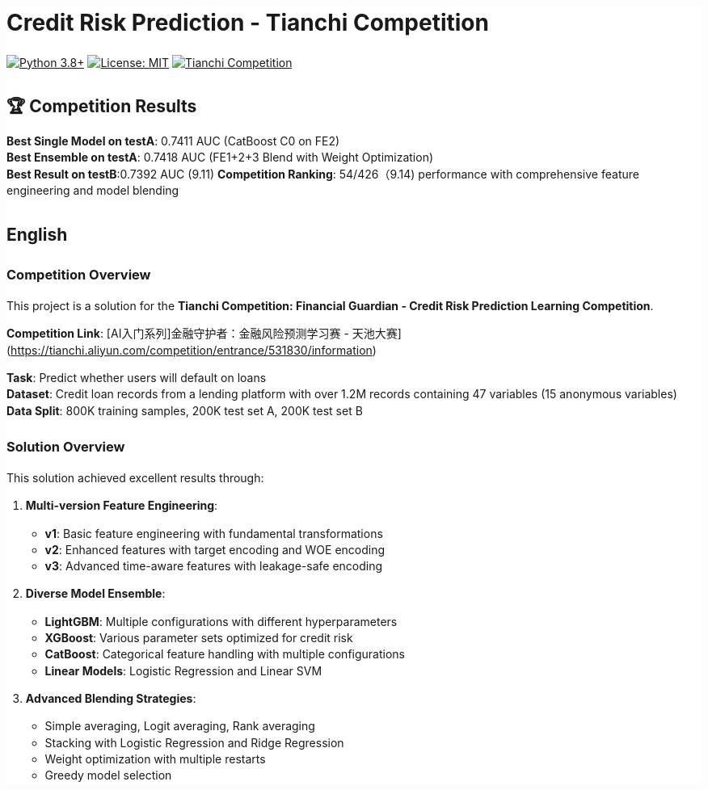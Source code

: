 # Credit Risk Prediction - Tianchi Competition

[![Python 3.8+](https://img.shields.io/badge/python-3.8+-blue.svg)](https://www.python.org/downloads/)
[![License: MIT](https://img.shields.io/badge/License-MIT-yellow.svg)](https://opensource.org/licenses/MIT)
[![Tianchi Competition](https://img.shields.io/badge/Tianchi-Competition-red.svg)](https://tianchi.aliyun.com/competition/entrance/531830/information)

## 🏆 Competition Results

**Best Single Model on testA**: 0.7411 AUC (CatBoost C0 on FE2)  
**Best Ensemble on testA**: 0.7418 AUC (FE1+2+3 Blend with Weight Optimization)  
**Best Result on testB**:0.7392 AUC (9.11) 
**Competition Ranking**:  54/426（9.14) performance with comprehensive feature engineering and model blending

## English

### Competition Overview

This project is a solution for the **Tianchi Competition: Financial Guardian - Credit Risk Prediction Learning Competition**.

**Competition Link**: [AI入门系列]金融守护者：金融风险预测学习赛 - 天池大赛](https://tianchi.aliyun.com/competition/entrance/531830/information)

**Task**: Predict whether users will default on loans  
**Dataset**: Credit loan records from a lending platform with over 1.2M records containing 47 variables (15 anonymous variables)  
**Data Split**: 800K training samples, 200K test set A, 200K test set B

### Solution Overview

This solution achieved excellent results through:

1. **Multi-version Feature Engineering**:
   - **v1**: Basic feature engineering with fundamental transformations
   - **v2**: Enhanced features with target encoding and WOE encoding
   - **v3**: Advanced time-aware features with leakage-safe encoding

2. **Diverse Model Ensemble**:
   - **LightGBM**: Multiple configurations with different hyperparameters
   - **XGBoost**: Various parameter sets optimized for credit risk
   - **CatBoost**: Categorical feature handling with multiple configurations
   - **Linear Models**: Logistic Regression and Linear SVM

3. **Advanced Blending Strategies**:
   - Simple averaging, Logit averaging, Rank averaging
   - Stacking with Logistic Regression and Ridge Regression
   - Weight optimization with multiple restarts
   - Greedy model selection
